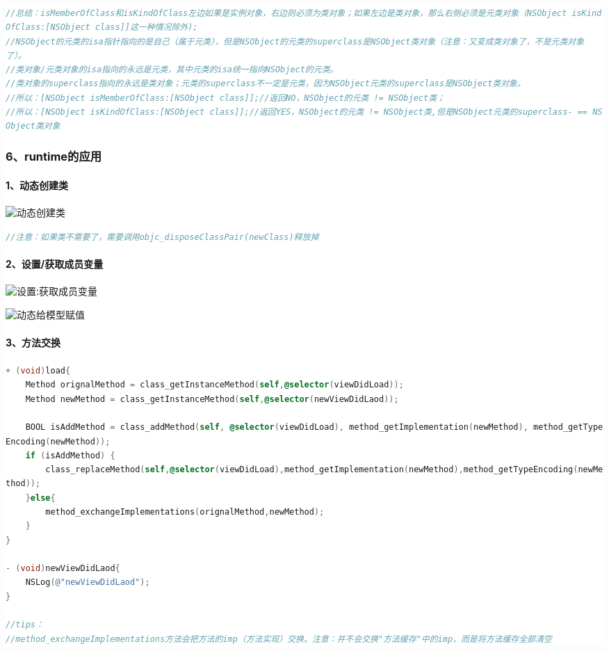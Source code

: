 ```objective-c
//总结：isMemberOfClass和isKindOfClass左边如果是实例对象，右边则必须为类对象；如果左边是类对象，那么右侧必须是元类对象（NSObject isKindOfClass:[NSObject class]]这一种情况除外);
//NSObject的元类的isa指针指向的是自己（属于元类），但是NSObject的元类的superclass是NSObject类对象（注意：又变成类对象了，不是元类对象了）。
//类对象/元类对象的isa指向的永远是元类，其中元类的isa统一指向NSObject的元类。
//类对象的superclass指向的永远是类对象；元类的superclass不一定是元类，因为NSObject元类的superclass是NSObject类对象。
//所以：[NSObject isMemberOfClass:[NSObject class]];//返回NO，NSObject的元类 != NSObject类；
//所以：[NSObject isKindOfClass:[NSObject class]];//返回YES，NSObject的元类 != NSObject类,但是NSObject元类的superclass- == NSObject类对象

```

### 6、runtime的应用

#### 1、动态创建类

![动态创建类](/Users/wangjl/Downloads/iOS知识点总结/image/动态创建类.png)

```objective-c
//注意：如果类不需要了，需要调用objc_disposeClassPair(newClass)释放掉
```



#### 2、设置/获取成员变量

![设置:获取成员变量](/Users/wangjl/Downloads/iOS知识点总结/image/设置:获取成员变量.png)

![动态给模型赋值](/Users/wangjl/Downloads/iOS知识点总结/image/动态给模型赋值.png)

#### 3、方法交换

```objective-c
+ (void)load{
    Method orignalMethod = class_getInstanceMethod(self,@selector(viewDidLoad));
    Method newMethod = class_getInstanceMethod(self,@selector(newViewDidLaod));
    
    BOOL isAddMethod = class_addMethod(self, @selector(viewDidLoad), method_getImplementation(newMethod), method_getTypeEncoding(newMethod));
    if (isAddMethod) {
        class_replaceMethod(self,@selector(viewDidLoad),method_getImplementation(newMethod),method_getTypeEncoding(newMethod));
    }else{
        method_exchangeImplementations(orignalMethod,newMethod);
    }
}

- (void)newViewDidLaod{
    NSLog(@"newViewDidLaod");
}

//tips：
//method_exchangeImplementations方法会把方法的imp（方法实现）交换。注意：并不会交换"方法缓存"中的imp，而是将方法缓存全部清空
```
